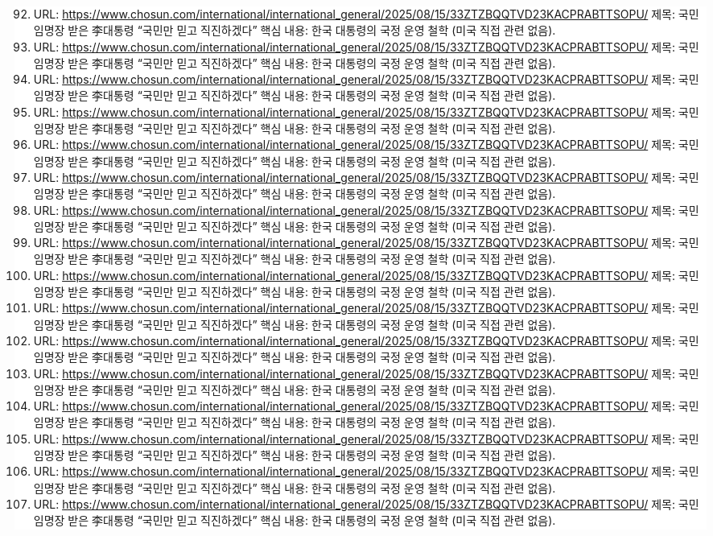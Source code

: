 92. URL: https://www.chosun.com/international/international_general/2025/08/15/33ZTZBQQTVD23KACPRABTTSOPU/
    제목: 국민임명장 받은 李대통령 “국민만 믿고 직진하겠다”
    핵심 내용: 한국 대통령의 국정 운영 철학 (미국 직접 관련 없음).
93. URL: https://www.chosun.com/international/international_general/2025/08/15/33ZTZBQQTVD23KACPRABTTSOPU/
    제목: 국민임명장 받은 李대통령 “국민만 믿고 직진하겠다”
    핵심 내용: 한국 대통령의 국정 운영 철학 (미국 직접 관련 없음).
94. URL: https://www.chosun.com/international/international_general/2025/08/15/33ZTZBQQTVD23KACPRABTTSOPU/
    제목: 국민임명장 받은 李대통령 “국민만 믿고 직진하겠다”
    핵심 내용: 한국 대통령의 국정 운영 철학 (미국 직접 관련 없음).
95. URL: https://www.chosun.com/international/international_general/2025/08/15/33ZTZBQQTVD23KACPRABTTSOPU/
    제목: 국민임명장 받은 李대통령 “국민만 믿고 직진하겠다”
    핵심 내용: 한국 대통령의 국정 운영 철학 (미국 직접 관련 없음).
96. URL: https://www.chosun.com/international/international_general/2025/08/15/33ZTZBQQTVD23KACPRABTTSOPU/
    제목: 국민임명장 받은 李대통령 “국민만 믿고 직진하겠다”
    핵심 내용: 한국 대통령의 국정 운영 철학 (미국 직접 관련 없음).
97. URL: https://www.chosun.com/international/international_general/2025/08/15/33ZTZBQQTVD23KACPRABTTSOPU/
    제목: 국민임명장 받은 李대통령 “국민만 믿고 직진하겠다”
    핵심 내용: 한국 대통령의 국정 운영 철학 (미국 직접 관련 없음).
98. URL: https://www.chosun.com/international/international_general/2025/08/15/33ZTZBQQTVD23KACPRABTTSOPU/
    제목: 국민임명장 받은 李대통령 “국민만 믿고 직진하겠다”
    핵심 내용: 한국 대통령의 국정 운영 철학 (미국 직접 관련 없음).
99. URL: https://www.chosun.com/international/international_general/2025/08/15/33ZTZBQQTVD23KACPRABTTSOPU/
    제목: 국민임명장 받은 李대통령 “국민만 믿고 직진하겠다”
    핵심 내용: 한국 대통령의 국정 운영 철학 (미국 직접 관련 없음).
100. URL: https://www.chosun.com/international/international_general/2025/08/15/33ZTZBQQTVD23KACPRABTTSOPU/
    제목: 국민임명장 받은 李대통령 “국민만 믿고 직진하겠다”
    핵심 내용: 한국 대통령의 국정 운영 철학 (미국 직접 관련 없음).
101. URL: https://www.chosun.com/international/international_general/2025/08/15/33ZTZBQQTVD23KACPRABTTSOPU/
    제목: 국민임명장 받은 李대통령 “국민만 믿고 직진하겠다”
    핵심 내용: 한국 대통령의 국정 운영 철학 (미국 직접 관련 없음).
102. URL: https://www.chosun.com/international/international_general/2025/08/15/33ZTZBQQTVD23KACPRABTTSOPU/
    제목: 국민임명장 받은 李대통령 “국민만 믿고 직진하겠다”
    핵심 내용: 한국 대통령의 국정 운영 철학 (미국 직접 관련 없음).
103. URL: https://www.chosun.com/international/international_general/2025/08/15/33ZTZBQQTVD23KACPRABTTSOPU/
    제목: 국민임명장 받은 李대통령 “국민만 믿고 직진하겠다”
    핵심 내용: 한국 대통령의 국정 운영 철학 (미국 직접 관련 없음).
104. URL: https://www.chosun.com/international/international_general/2025/08/15/33ZTZBQQTVD23KACPRABTTSOPU/
    제목: 국민임명장 받은 李대통령 “국민만 믿고 직진하겠다”
    핵심 내용: 한국 대통령의 국정 운영 철학 (미국 직접 관련 없음).
105. URL: https://www.chosun.com/international/international_general/2025/08/15/33ZTZBQQTVD23KACPRABTTSOPU/
    제목: 국민임명장 받은 李대통령 “국민만 믿고 직진하겠다”
    핵심 내용: 한국 대통령의 국정 운영 철학 (미국 직접 관련 없음).
106. URL: https://www.chosun.com/international/international_general/2025/08/15/33ZTZBQQTVD23KACPRABTTSOPU/
    제목: 국민임명장 받은 李대통령 “국민만 믿고 직진하겠다”
    핵심 내용: 한국 대통령의 국정 운영 철학 (미국 직접 관련 없음).
107. URL: https://www.chosun.com/international/international_general/2025/08/15/33ZTZBQQTVD23KACPRABTTSOPU/
    제목: 국민임명장 받은 李대통령 “국민만 믿고 직진하겠다”
    핵심 내용: 한국 대통령의 국정 운영 철학 (미국 직접 관련 없음).